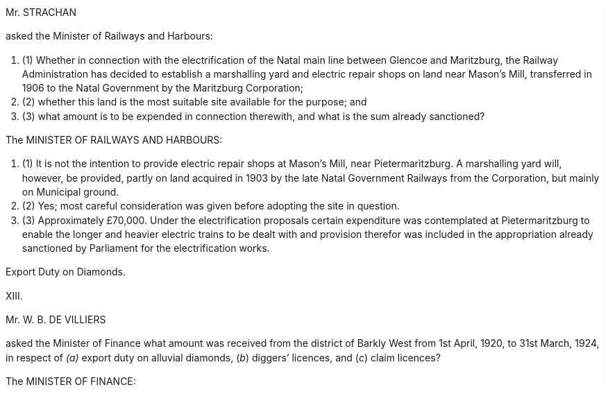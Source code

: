 <from>Mr. STRACHAN</from>

<p>asked the Minister of Railways and Harbours:</p>

<ol>

<li>(1) Whether in connection with the electrification of the Natal main line between Glencoe and Maritzburg, the Railway Administration has decided to establish a marshalling yard and electric <span class="col_141-142" refersTo="page_0112"/>repair shops on land near Mason&#x2019;s Mill, transferred in 1906 to the Natal Government by the Maritzburg Corporation;</li>

<li>(2) whether this land is the most suitable site available for the purpose; and</li>

<li>(3) what amount is to be expended in connection therewith, and what is the sum already sanctioned?</li>

</ol>

</question>

<answer by="#minister_of_railways_and_harbours" to="#strachan">

<from>The MINISTER OF RAILWAYS AND HARBOURS:</from>

<ol>

<li>(1) It is not the intention to provide electric repair shops at Mason&#x2019;s Mill, near Pietermaritzburg. A marshalling yard will, however, be provided, partly on land acquired in 1903 by the late Natal Government Railways from the Corporation, but mainly on Municipal ground.</li>

<li>(2) Yes; most careful consideration was given before adopting the site in question.</li>

<li>(3) Approximately £70,000. Under the electrification proposals certain expenditure was contemplated at Pietermaritzburg to enable the longer and heavier electric trains to be dealt with and provision therefor was included in the appropriation already sanctioned by Parliament for the electrification works.</li>

</ol>

</answer>

</oralStatements>

<oralStatements>

<heading>Export Duty on Diamonds.</heading>

<question by="#de_villiers" to="#minister_of_finance">

<num>XIII.</num>

<from>Mr. W. B. DE VILLIERS</from>

<p>asked the Minister of Finance what amount was received from the district of Barkly West from 1st April, 1920, to 31st March, 1924, in respect of <i>(a)</i> export duty on alluvial diamonds, (<i>b</i>) diggers&#x2019; licences, and (<i>c</i>) claim licences?</p>

</question>

<answer by="#minister_of_finance" to="#de_villiers">

<from>The MINISTER OF FINANCE:</from>
